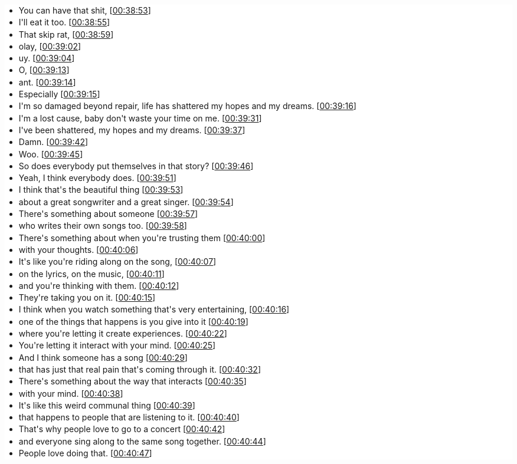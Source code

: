*  You can have that shit, [[00:38:53](https://www.youtube.com/watch?v=n398J-SBF-g&t=2333.8599999999997s)]
*  I'll eat it too. [[00:38:55](https://www.youtube.com/watch?v=n398J-SBF-g&t=2335.2599999999998s)]
*  That skip rat, [[00:38:59](https://www.youtube.com/watch?v=n398J-SBF-g&t=2339.98s)]
*  olay, [[00:39:02](https://www.youtube.com/watch?v=n398J-SBF-g&t=2342.64s)]
* uy. [[00:39:04](https://www.youtube.com/watch?v=n398J-SBF-g&t=2344.3599999999997s)]
*  O, [[00:39:13](https://www.youtube.com/watch?v=n398J-SBF-g&t=2353.2s)]
* ant. [[00:39:14](https://www.youtube.com/watch?v=n398J-SBF-g&t=2354.52s)]
*  Especially [[00:39:15](https://www.youtube.com/watch?v=n398J-SBF-g&t=2355.68s)]
*  I'm so damaged beyond repair, life has shattered my hopes and my dreams. [[00:39:16](https://www.youtube.com/watch?v=n398J-SBF-g&t=2356.78s)]
*  I'm a lost cause, baby don't waste your time on me. [[00:39:31](https://www.youtube.com/watch?v=n398J-SBF-g&t=2371.46s)]
*  I've been shattered, my hopes and my dreams. [[00:39:37](https://www.youtube.com/watch?v=n398J-SBF-g&t=2377.9s)]
*  Damn. [[00:39:42](https://www.youtube.com/watch?v=n398J-SBF-g&t=2382.94s)]
*  Woo. [[00:39:45](https://www.youtube.com/watch?v=n398J-SBF-g&t=2385.3s)]
*  So does everybody put themselves in that story? [[00:39:46](https://www.youtube.com/watch?v=n398J-SBF-g&t=2386.7000000000003s)]
*  Yeah, I think everybody does. [[00:39:51](https://www.youtube.com/watch?v=n398J-SBF-g&t=2391.7000000000003s)]
*  I think that's the beautiful thing [[00:39:53](https://www.youtube.com/watch?v=n398J-SBF-g&t=2393.3s)]
*  about a great songwriter and a great singer. [[00:39:54](https://www.youtube.com/watch?v=n398J-SBF-g&t=2394.6800000000003s)]
*  There's something about someone [[00:39:57](https://www.youtube.com/watch?v=n398J-SBF-g&t=2397.14s)]
*  who writes their own songs too. [[00:39:58](https://www.youtube.com/watch?v=n398J-SBF-g&t=2398.42s)]
*  There's something about when you're trusting them [[00:40:00](https://www.youtube.com/watch?v=n398J-SBF-g&t=2400.44s)]
*  with your thoughts. [[00:40:06](https://www.youtube.com/watch?v=n398J-SBF-g&t=2406.02s)]
*  It's like you're riding along on the song, [[00:40:07](https://www.youtube.com/watch?v=n398J-SBF-g&t=2407.62s)]
*  on the lyrics, on the music, [[00:40:11](https://www.youtube.com/watch?v=n398J-SBF-g&t=2411.18s)]
*  and you're thinking with them. [[00:40:12](https://www.youtube.com/watch?v=n398J-SBF-g&t=2412.98s)]
*  They're taking you on it. [[00:40:15](https://www.youtube.com/watch?v=n398J-SBF-g&t=2415.46s)]
*  I think when you watch something that's very entertaining, [[00:40:16](https://www.youtube.com/watch?v=n398J-SBF-g&t=2416.94s)]
*  one of the things that happens is you give into it [[00:40:19](https://www.youtube.com/watch?v=n398J-SBF-g&t=2419.66s)]
*  where you're letting it create experiences. [[00:40:22](https://www.youtube.com/watch?v=n398J-SBF-g&t=2422.8199999999997s)]
*  You're letting it interact with your mind. [[00:40:25](https://www.youtube.com/watch?v=n398J-SBF-g&t=2425.7599999999998s)]
*  And I think someone has a song [[00:40:29](https://www.youtube.com/watch?v=n398J-SBF-g&t=2429.7799999999997s)]
*  that has just that real pain that's coming through it. [[00:40:32](https://www.youtube.com/watch?v=n398J-SBF-g&t=2432.5s)]
*  There's something about the way that interacts [[00:40:35](https://www.youtube.com/watch?v=n398J-SBF-g&t=2435.86s)]
*  with your mind. [[00:40:38](https://www.youtube.com/watch?v=n398J-SBF-g&t=2438.34s)]
*  It's like this weird communal thing [[00:40:39](https://www.youtube.com/watch?v=n398J-SBF-g&t=2439.1800000000003s)]
*  that happens to people that are listening to it. [[00:40:40](https://www.youtube.com/watch?v=n398J-SBF-g&t=2440.9s)]
*  That's why people love to go to a concert [[00:40:42](https://www.youtube.com/watch?v=n398J-SBF-g&t=2442.6600000000003s)]
*  and everyone sing along to the same song together. [[00:40:44](https://www.youtube.com/watch?v=n398J-SBF-g&t=2444.5800000000004s)]
*  People love doing that. [[00:40:47](https://www.youtube.com/watch?v=n398J-SBF-g&t=2447.6200000000003s)]